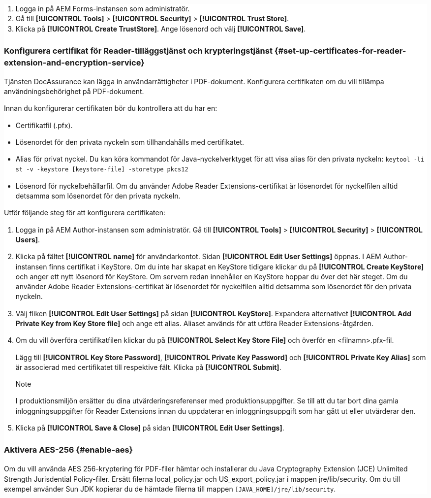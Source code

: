 1. Logga in på AEM Forms-instansen som administratör.
1. Gå till **[!UICONTROL Tools]** > **[!UICONTROL Security]** > **[!UICONTROL Trust Store]**.
1. Klicka på **[!UICONTROL Create TrustStore]**. Ange lösenord och välj **[!UICONTROL Save]**.

### Konfigurera certifikat för Reader-tilläggstjänst och krypteringstjänst {#set-up-certificates-for-reader-extension-and-encryption-service}

Tjänsten DocAssurance kan lägga in användarrättigheter i PDF-dokument. Konfigurera certifikaten om du vill tillämpa användningsbehörighet på PDF-dokument.

Innan du konfigurerar certifikaten bör du kontrollera att du har en:

* Certifikatfil (.pfx).

* Lösenordet för den privata nyckeln som tillhandahålls med certifikatet.

* Alias för privat nyckel. Du kan köra kommandot för Java-nyckelverktyget för att visa alias för den privata nyckeln:
  `keytool -list -v -keystore [keystore-file] -storetype pkcs12`

* Lösenord för nyckelbehållarfil. Om du använder Adobe Reader Extensions-certifikat är lösenordet för nyckelfilen alltid detsamma som lösenordet för den privata nyckeln.

Utför följande steg för att konfigurera certifikaten:

1. Logga in på AEM Author-instansen som administratör. Gå till **[!UICONTROL Tools]** > **[!UICONTROL Security]** > **[!UICONTROL Users]**.
1. Klicka på fältet **[!UICONTROL name]** för användarkontot. Sidan **[!UICONTROL Edit User Settings]** öppnas. I AEM Author-instansen finns certifikat i KeyStore. Om du inte har skapat en KeyStore tidigare klickar du på **[!UICONTROL Create KeyStore]** och anger ett nytt lösenord för KeyStore. Om servern redan innehåller en KeyStore hoppar du över det här steget.  Om du använder Adobe Reader Extensions-certifikat är lösenordet för nyckelfilen alltid detsamma som lösenordet för den privata nyckeln.
1. Välj fliken **[!UICONTROL Edit User Settings]** på sidan **[!UICONTROL KeyStore]**. Expandera alternativet **[!UICONTROL Add Private Key from Key Store file]** och ange ett alias. Aliaset används för att utföra Reader Extensions-åtgärden.
1. Om du vill överföra certifikatfilen klickar du på **[!UICONTROL Select Key Store File]** och överför en &lt;filnamn>.pfx-fil.

   Lägg till **[!UICONTROL Key Store Password]**, **[!UICONTROL Private Key Password]** och **[!UICONTROL Private Key Alias]** som är associerad med certifikatet till respektive fält. Klicka på **[!UICONTROL Submit]**.

   >[!NOTE]
   >
   >I produktionsmiljön ersätter du dina utvärderingsreferenser med produktionsuppgifter. Se till att du tar bort dina gamla inloggningsuppgifter för Reader Extensions innan du uppdaterar en inloggningsuppgift som har gått ut eller utvärderar den.

1. Klicka på **[!UICONTROL Save & Close]** på sidan **[!UICONTROL Edit User Settings]**.

### Aktivera AES-256 {#enable-aes}

Om du vill använda AES 256-kryptering för PDF-filer hämtar och installerar du Java Cryptography Extension (JCE) Unlimited Strength Jurisdential Policy-filer. Ersätt filerna local_policy.jar och US_export_policy.jar i mappen jre/lib/security. Om du till exempel använder Sun JDK kopierar du de hämtade filerna till mappen `[JAVA_HOME]/jre/lib/security`.
